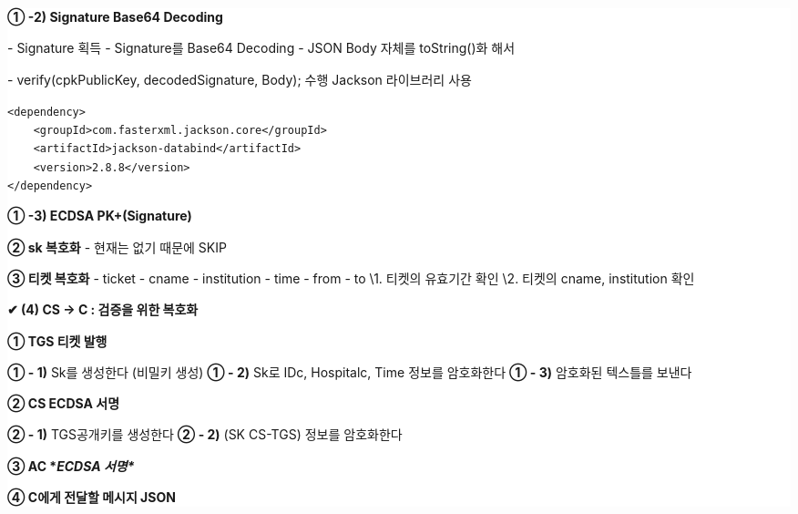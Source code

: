 **① -2) Signature Base64 Decoding**

  \- Signature 획득 
  \- Signature를 Base64 Decoding 
  \- JSON Body 자체를 toString()화 해서

  \- verify(cpkPublicKey, decodedSignature, Body); 수행
    Jackson 라이브러리 사용     

```
<dependency>
    <groupId>com.fasterxml.jackson.core</groupId>
    <artifactId>jackson-databind</artifactId>
    <version>2.8.8</version>
</dependency>
```



 **① -3) ECDSA PK+(Signature)** 


**② sk 복호화** 
\- 현재는 없기 때문에 SKIP 

**③ 티켓 복호화** 
\- ticket 
 \- cname 
 \- institution 
 \- time 
  \- from 
  \- to 
\1. 티켓의 유효기간 확인 
\2. 티켓의 cname, institution 확인







**✔ (4) CS -> C : 검증을 위한 복호화**


**① TGS 티켓 발행**

  **① - 1)** Sk를 생성한다 (비밀키 생성) 
  **① - 2)** Sk로 IDc, Hospitalc, Time 정보를 암호화한다 
  **① - 3)** 암호화된 텍스틀를 보낸다 



**② CS ECDSA 서명**

  **② - 1)** TGS공개키를 생성한다 
  **② - 2)** (SK CS-TGS) 정보를 암호화한다



**③ AC \**ECDSA 서명\****

**④ C에게 전달할 메시지 JSON**


